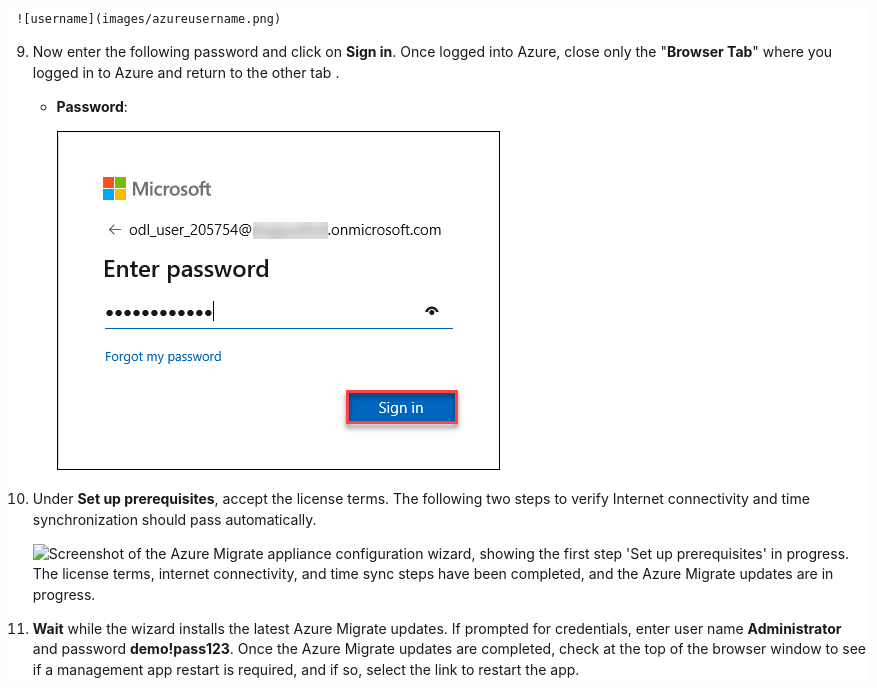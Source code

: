	 ![username](images/azureusername.png)
	 
9. Now enter the following password and click on **Sign in**. Once logged into Azure, close only the "**Browser Tab**" where you logged in to Azure and return to the other tab .
   * **Password**: <inject key="AzureAdUserPassword"></inject>	
   
        ![](images/azurepassword.png)	 

10. Under **Set up prerequisites**, accept the license terms. The following two steps to verify Internet connectivity and time synchronization should pass automatically.

    ![Screenshot of the Azure Migrate appliance configuration wizard, showing the first step 'Set up prerequisites' in progress. The license terms, internet connectivity, and time sync steps have been completed, and the Azure Migrate updates are in progress.](images/Exercise1/appliance-config-2.png)

11. **Wait** while the wizard installs the latest Azure Migrate updates. If prompted for credentials, enter user name **Administrator** and password **demo!pass123**. Once the Azure Migrate updates are completed, check at the top of the browser window to see if a management app restart is required, and if so, select the link to restart the app. 
